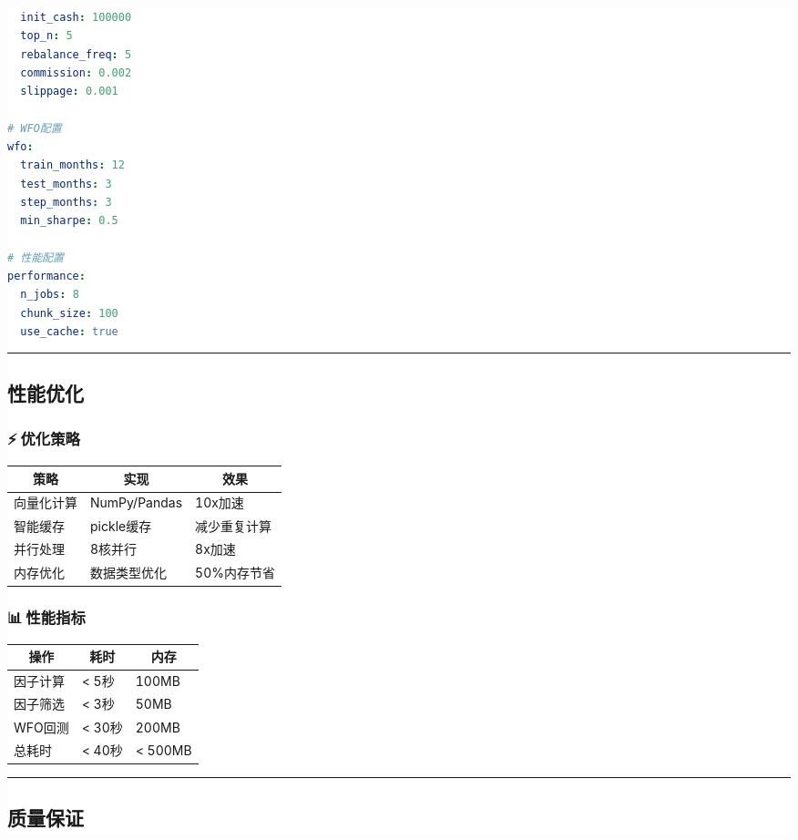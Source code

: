 ```yaml
  init_cash: 100000
  top_n: 5
  rebalance_freq: 5
  commission: 0.002
  slippage: 0.001

# WFO配置
wfo:
  train_months: 12
  test_months: 3
  step_months: 3
  min_sharpe: 0.5

# 性能配置
performance:
  n_jobs: 8
  chunk_size: 100
  use_cache: true
```

---

## 性能优化

### ⚡ 优化策略

| 策略 | 实现 | 效果 |
|------|------|------|
| 向量化计算 | NumPy/Pandas | 10x加速 |
| 智能缓存 | pickle缓存 | 减少重复计算 |
| 并行处理 | 8核并行 | 8x加速 |
| 内存优化 | 数据类型优化 | 50%内存节省 |

### 📊 性能指标

| 操作 | 耗时 | 内存 |
|------|------|------|
| 因子计算 | < 5秒 | 100MB |
| 因子筛选 | < 3秒 | 50MB |
| WFO回测 | < 30秒 | 200MB |
| 总耗时 | < 40秒 | < 500MB |

---

## 质量保证
